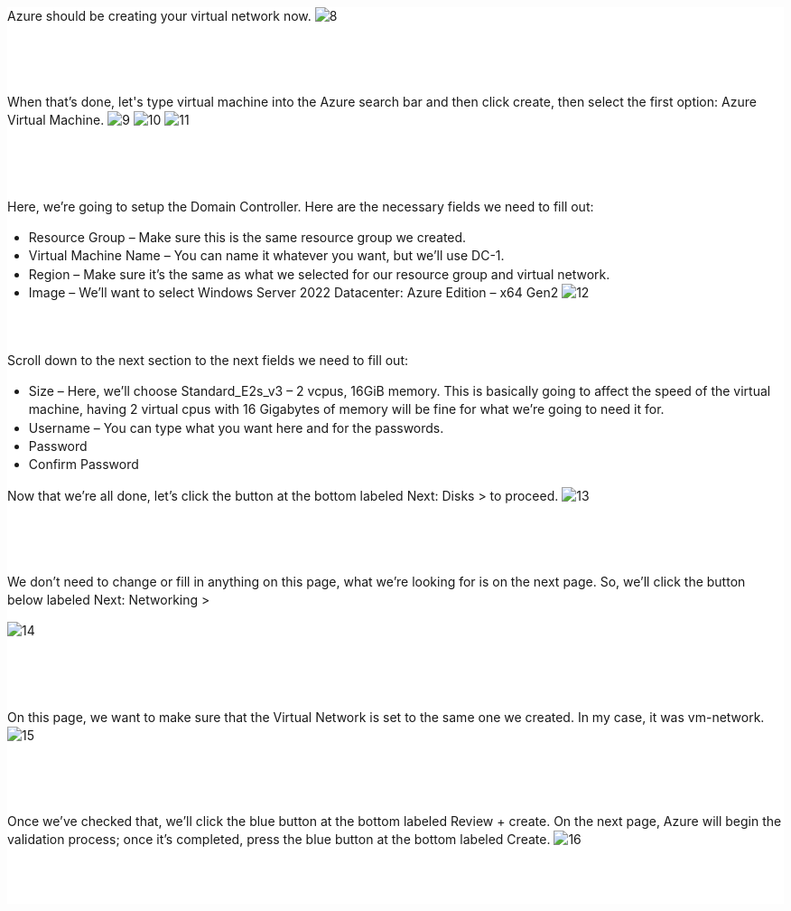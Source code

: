 
Azure should be creating your virtual network now.
![8](https://github.com/user-attachments/assets/dbf5c423-9f04-40b2-a326-dc8702616ba1)<br><br><br><br>



When that’s done, let's type virtual machine into the Azure search bar and then click create, then select the first option: Azure Virtual Machine.
![9](https://github.com/user-attachments/assets/ee2f296a-e83d-4e8e-8750-8740083cd073)
![10](https://github.com/user-attachments/assets/4bda0237-74f1-4cec-baed-f75aa24a270b)
![11](https://github.com/user-attachments/assets/48783d1d-3c8c-493a-9758-aac897bb9703)<br><br><br><br>


 



Here, we’re going to setup the Domain Controller. Here are the necessary fields we need to fill out:<br>

- Resource Group – Make sure this is the same resource group we created.
- Virtual Machine Name – You can name it whatever you want, but we’ll use DC-1.
- Region – Make sure it’s the same as what we selected for our resource group and virtual network.
- Image – We’ll want to select Windows Server 2022 Datacenter: Azure Edition – x64 Gen2
![12](https://github.com/user-attachments/assets/07779d71-e5de-4976-9fb5-2a56f7203171)<br><br><br>



Scroll down to the next section to the next fields we need to fill out:<br>
 
- Size – Here, we’ll choose Standard_E2s_v3 – 2 vcpus, 16GiB memory. This is basically going to affect the speed of the virtual machine, having 2 virtual cpus with 16 Gigabytes of memory will be fine for what we’re going to need it for.
- Username – You can type what you want here and for the passwords. 
- Password
- Confirm Password<br>

Now that we’re all done, let’s click the button at the bottom labeled Next: Disks > to proceed.
![13](https://github.com/user-attachments/assets/f14ed3f6-6087-4770-b357-df7f68117b9f)<br><br><br><br>


 

We don’t need to change or fill in anything on this page, what we’re looking for is on the next page. So, we’ll click the button below labeled Next: Networking >

![14](https://github.com/user-attachments/assets/a6e520cd-1816-4a81-95e8-5aa7c6557654)<br><br><br><br>

 

On this page, we want to make sure that the Virtual Network is set to the same one we created. In my case, it was vm-network.
![15](https://github.com/user-attachments/assets/17e61a85-b2cb-4679-b0a9-9d92dace7ad1)<br><br><br><br>



Once we’ve checked that, we’ll click the blue button at the bottom labeled Review + create. On the next page, Azure will begin the validation process; once it’s completed, press the blue button at the bottom labeled Create.
![16](https://github.com/user-attachments/assets/a9ff2801-477a-48c2-a10b-407909cb7934)<br><br><br><br>
